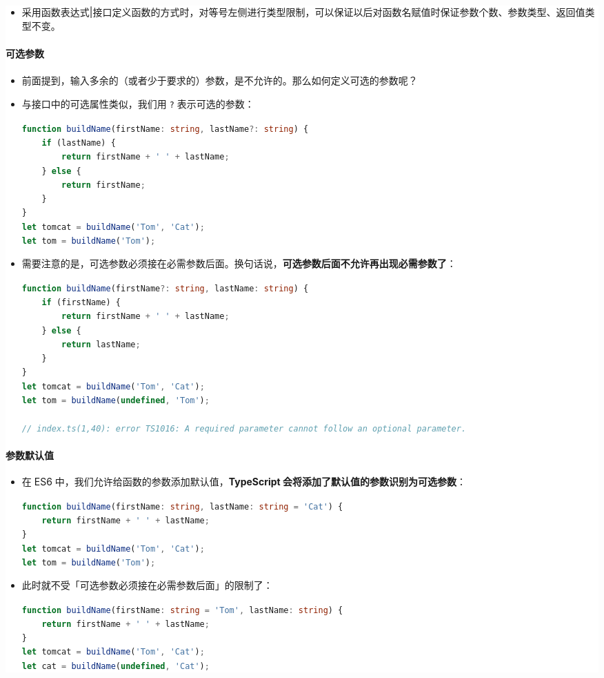 - 采用函数表达式|接口定义函数的方式时，对等号左侧进行类型限制，可以保证以后对函数名赋值时保证参数个数、参数类型、返回值类型不变。



#### 可选参数

- 前面提到，输入多余的（或者少于要求的）参数，是不允许的。那么如何定义可选的参数呢？

- 与接口中的可选属性类似，我们用 `?` 表示可选的参数：

  ```ts
  function buildName(firstName: string, lastName?: string) {
      if (lastName) {
          return firstName + ' ' + lastName;
      } else {
          return firstName;
      }
  }
  let tomcat = buildName('Tom', 'Cat');
  let tom = buildName('Tom');
  ```

- 需要注意的是，可选参数必须接在必需参数后面。换句话说，**可选参数后面不允许再出现必需参数了**：

  ```ts
  function buildName(firstName?: string, lastName: string) {
      if (firstName) {
          return firstName + ' ' + lastName;
      } else {
          return lastName;
      }
  }
  let tomcat = buildName('Tom', 'Cat');
  let tom = buildName(undefined, 'Tom');
  
  // index.ts(1,40): error TS1016: A required parameter cannot follow an optional parameter.
  ```



#### 参数默认值

- 在 ES6 中，我们允许给函数的参数添加默认值，**TypeScript 会将添加了默认值的参数识别为可选参数**：

  ```ts
  function buildName(firstName: string, lastName: string = 'Cat') {
      return firstName + ' ' + lastName;
  }
  let tomcat = buildName('Tom', 'Cat');
  let tom = buildName('Tom');
  ```

- 此时就不受「可选参数必须接在必需参数后面」的限制了：

  ```ts
  function buildName(firstName: string = 'Tom', lastName: string) {
      return firstName + ' ' + lastName;
  }
  let tomcat = buildName('Tom', 'Cat');
  let cat = buildName(undefined, 'Cat');
  ```
